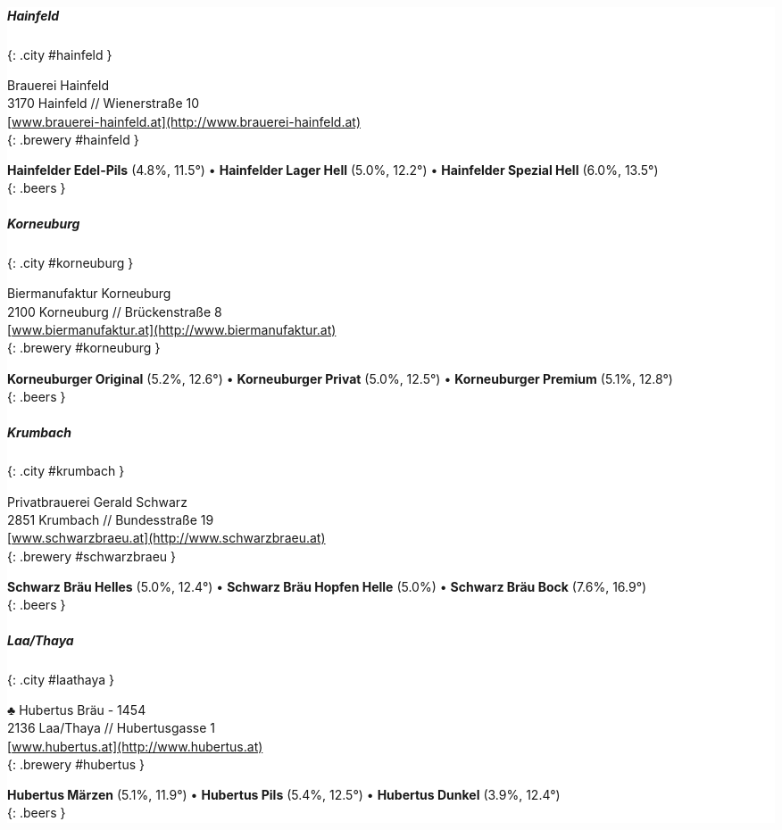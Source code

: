 ##### Hainfeld  
{: .city #hainfeld }



 Brauerei Hainfeld   <br>
3170 Hainfeld // Wienerstraße 10  <br>
[www.brauerei-hainfeld.at](http://www.brauerei-hainfeld.at)  <br>
{: .brewery #hainfeld }

**Hainfelder Edel-Pils** (4.8%, 11.5°)   • 
**Hainfelder Lager Hell** (5.0%, 12.2°)   • 
**Hainfelder Spezial Hell** (6.0%, 13.5°)  
{: .beers }

##### Korneuburg  
{: .city #korneuburg }



 Biermanufaktur Korneuburg   <br>
2100 Korneuburg // Brückenstraße 8  <br>
[www.biermanufaktur.at](http://www.biermanufaktur.at)  <br>
{: .brewery #korneuburg }

**Korneuburger Original** (5.2%, 12.6°)   • 
**Korneuburger Privat** (5.0%, 12.5°)   • 
**Korneuburger Premium** (5.1%, 12.8°)  
{: .beers }

##### Krumbach  
{: .city #krumbach }



 Privatbrauerei Gerald Schwarz   <br>
2851 Krumbach // Bundesstraße 19  <br>
[www.schwarzbraeu.at](http://www.schwarzbraeu.at)  <br>
{: .brewery #schwarzbraeu }

**Schwarz Bräu Helles** (5.0%, 12.4°)   • 
**Schwarz Bräu Hopfen Helle** (5.0%)   • 
**Schwarz Bräu Bock** (7.6%, 16.9°)  
{: .beers }

##### Laa/Thaya  
{: .city #laathaya }



♣  Hubertus Bräu  - 1454   <br>
2136 Laa/Thaya // Hubertusgasse 1  <br>
[www.hubertus.at](http://www.hubertus.at)  <br>
{: .brewery #hubertus }

**Hubertus Märzen** (5.1%, 11.9°)   • 
**Hubertus Pils** (5.4%, 12.5°)   • 
**Hubertus Dunkel** (3.9%, 12.4°)  
{: .beers }
